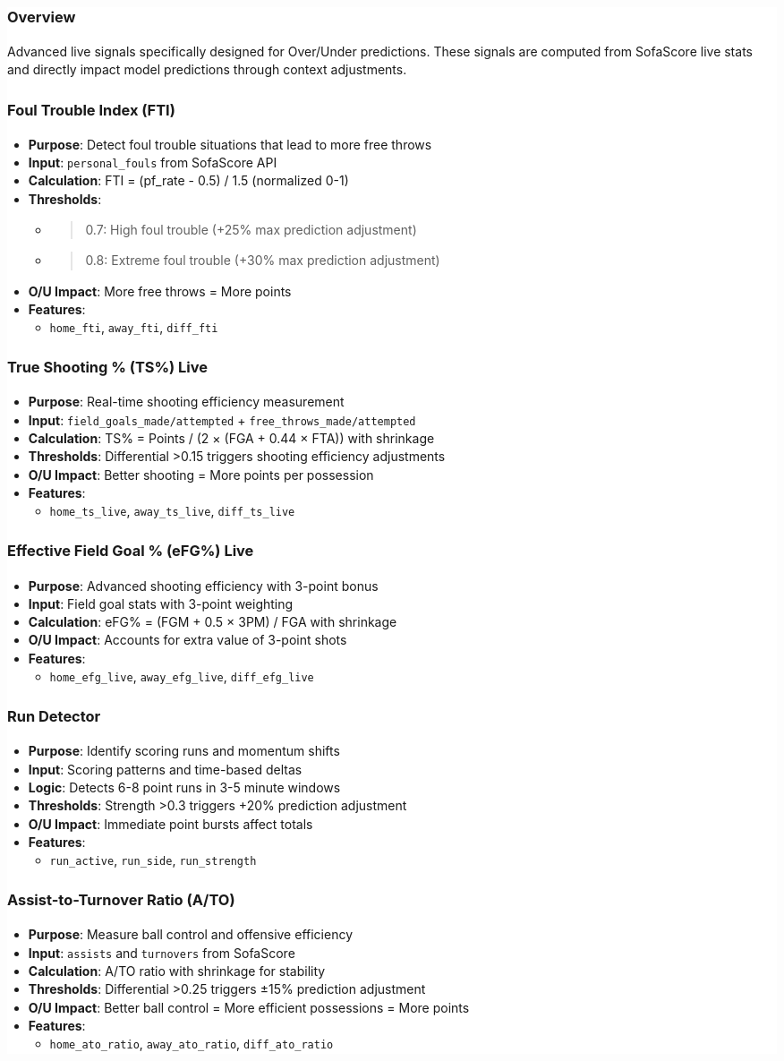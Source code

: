 ### Overview
Advanced live signals specifically designed for Over/Under predictions. These signals are computed from SofaScore live stats and directly impact model predictions through context adjustments.

### Foul Trouble Index (FTI)
- **Purpose**: Detect foul trouble situations that lead to more free throws
- **Input**: `personal_fouls` from SofaScore API
- **Calculation**: FTI = (pf_rate - 0.5) / 1.5 (normalized 0-1)
- **Thresholds**:
  - >0.7: High foul trouble (+25% max prediction adjustment)
  - >0.8: Extreme foul trouble (+30% max prediction adjustment)
- **O/U Impact**: More free throws = More points
- **Features**:
  - `home_fti`, `away_fti`, `diff_fti`

### True Shooting % (TS%) Live
- **Purpose**: Real-time shooting efficiency measurement
- **Input**: `field_goals_made/attempted` + `free_throws_made/attempted`
- **Calculation**: TS% = Points / (2 × (FGA + 0.44 × FTA)) with shrinkage
- **Thresholds**: Differential >0.15 triggers shooting efficiency adjustments
- **O/U Impact**: Better shooting = More points per possession
- **Features**:
  - `home_ts_live`, `away_ts_live`, `diff_ts_live`

### Effective Field Goal % (eFG%) Live
- **Purpose**: Advanced shooting efficiency with 3-point bonus
- **Input**: Field goal stats with 3-point weighting
- **Calculation**: eFG% = (FGM + 0.5 × 3PM) / FGA with shrinkage
- **O/U Impact**: Accounts for extra value of 3-point shots
- **Features**:
  - `home_efg_live`, `away_efg_live`, `diff_efg_live`

### Run Detector
- **Purpose**: Identify scoring runs and momentum shifts
- **Input**: Scoring patterns and time-based deltas
- **Logic**: Detects 6-8 point runs in 3-5 minute windows
- **Thresholds**: Strength >0.3 triggers +20% prediction adjustment
- **O/U Impact**: Immediate point bursts affect totals
- **Features**:
  - `run_active`, `run_side`, `run_strength`

### Assist-to-Turnover Ratio (A/TO)
- **Purpose**: Measure ball control and offensive efficiency
- **Input**: `assists` and `turnovers` from SofaScore
- **Calculation**: A/TO ratio with shrinkage for stability
- **Thresholds**: Differential >0.25 triggers ±15% prediction adjustment
- **O/U Impact**: Better ball control = More efficient possessions = More points
- **Features**:
  - `home_ato_ratio`, `away_ato_ratio`, `diff_ato_ratio`
